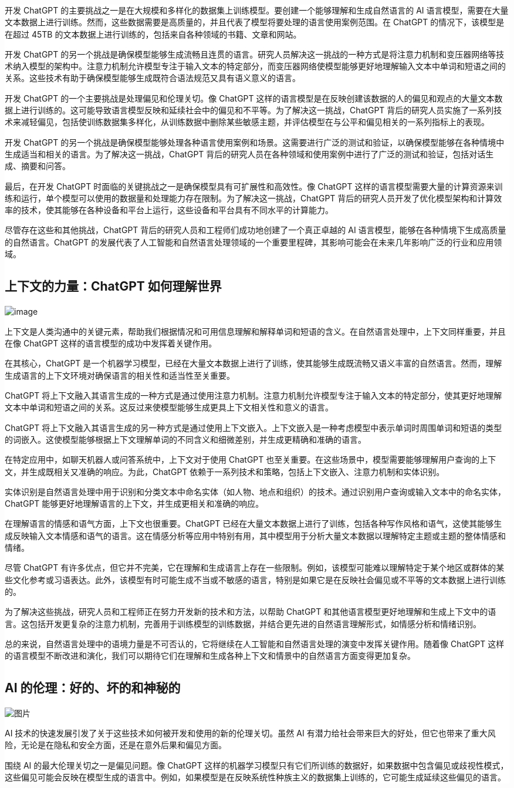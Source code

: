 开发 ChatGPT 的主要挑战之一是在大规模和多样化的数据集上训练模型。要创建一个能够理解和生成自然语言的 AI 语言模型，需要在大量文本数据上进行训练。然而，这些数据需要是高质量的，并且代表了模型将要处理的语言使用案例范围。在 ChatGPT 的情况下，该模型是在超过 45TB 的文本数据上进行训练的，包括来自各种领域的书籍、文章和网站。

开发 ChatGPT 的另一个挑战是确保模型能够生成流畅且连贯的语言。研究人员解决这一挑战的一种方式是将注意力机制和变压器网络等技术纳入模型的架构中。注意力机制允许模型专注于输入文本的特定部分，而变压器网络使模型能够更好地理解输入文本中单词和短语之间的关系。这些技术有助于确保模型能够生成既符合语法规范又具有语义意义的语言。

开发 ChatGPT 的一个主要挑战是处理偏见和伦理关切。像 ChatGPT 这样的语言模型是在反映创建该数据的人的偏见和观点的大量文本数据上进行训练的。这可能导致语言模型反映和延续社会中的偏见和不平等。为了解决这一挑战，ChatGPT 背后的研究人员实施了一系列技术来减轻偏见，包括使训练数据集多样化，从训练数据中删除某些敏感主题，并评估模型在与公平和偏见相关的一系列指标上的表现。

开发 ChatGPT 的另一个挑战是确保模型能够处理各种语言使用案例和场景。这需要进行广泛的测试和验证，以确保模型能够在各种情境中生成适当和相关的语言。为了解决这一挑战，ChatGPT 背后的研究人员在各种领域和使用案例中进行了广泛的测试和验证，包括对话生成、摘要和问答。

最后，在开发 ChatGPT 时面临的关键挑战之一是确保模型具有可扩展性和高效性。像 ChatGPT 这样的语言模型需要大量的计算资源来训练和运行，单个模型可以使用的数据量和处理能力存在限制。为了解决这一挑战，ChatGPT 背后的研究人员开发了优化模型架构和计算效率的技术，使其能够在各种设备和平台上运行，这些设备和平台具有不同水平的计算能力。

尽管存在这些和其他挑战，ChatGPT 背后的研究人员和工程师们成功地创建了一个真正卓越的 AI 语言模型，能够在各种情境下生成高质量的自然语言。ChatGPT 的发展代表了人工智能和自然语言处理领域的一个重要里程碑，其影响可能会在未来几年影响广泛的行业和应用领域。


## 上下文的力量：ChatGPT 如何理解世界

![image](img/image-C3WYIVK6.png)

上下文是人类沟通中的关键元素，帮助我们根据情况和可用信息理解和解释单词和短语的含义。在自然语言处理中，上下文同样重要，并且在像 ChatGPT 这样的语言模型的成功中发挥着关键作用。

在其核心，ChatGPT 是一个机器学习模型，已经在大量文本数据上进行了训练，使其能够生成既流畅又语义丰富的自然语言。然而，理解生成语言的上下文环境对确保语言的相关性和适当性至关重要。

ChatGPT 将上下文融入其语言生成的一种方式是通过使用注意力机制。注意力机制允许模型专注于输入文本的特定部分，使其更好地理解文本中单词和短语之间的关系。这反过来使模型能够生成更具上下文相关性和意义的语言。

ChatGPT 将上下文融入其语言生成的另一种方式是通过使用上下文嵌入。上下文嵌入是一种考虑模型中表示单词时周围单词和短语的类型的词嵌入。这使模型能够根据上下文理解单词的不同含义和细微差别，并生成更精确和准确的语言。

在特定应用中，如聊天机器人或问答系统中，上下文对于使用 ChatGPT 也至关重要。在这些场景中，模型需要能够理解用户查询的上下文，并生成既相关又准确的响应。为此，ChatGPT 依赖于一系列技术和策略，包括上下文嵌入、注意力机制和实体识别。

实体识别是自然语言处理中用于识别和分类文本中命名实体（如人物、地点和组织）的技术。通过识别用户查询或输入文本中的命名实体，ChatGPT 能够更好地理解语言的上下文，并生成更相关和准确的响应。

在理解语言的情感和语气方面，上下文也很重要。ChatGPT 已经在大量文本数据上进行了训练，包括各种写作风格和语气，这使其能够生成反映输入文本情感和语气的语言。这在情感分析等应用中特别有用，其中模型用于分析大量文本数据以理解特定主题或主题的整体情感和情绪。

尽管 ChatGPT 有许多优点，但它并不完美，它在理解和生成语言上存在一些限制。例如，该模型可能难以理解特定于某个地区或群体的某些文化参考或习语表达。此外，该模型有时可能生成不当或不敏感的语言，特别是如果它是在反映社会偏见或不平等的文本数据上进行训练的。

为了解决这些挑战，研究人员和工程师正在努力开发新的技术和方法，以帮助 ChatGPT 和其他语言模型更好地理解和生成上下文中的语言。这包括开发更复杂的注意力机制，完善用于训练模型的训练数据，并结合更先进的自然语言理解形式，如情感分析和情绪识别。

总的来说，自然语言处理中的语境力量是不可否认的，它将继续在人工智能和自然语言处理的演变中发挥关键作用。随着像 ChatGPT 这样的语言模型不断改进和演化，我们可以期待它们在理解和生成各种上下文和情景中的自然语言方面变得更加复杂。


## AI 的伦理：好的、坏的和神秘的

![图片](img/image-C3WYIVK6.png)

AI 技术的快速发展引发了关于这些技术如何被开发和使用的新的伦理关切。虽然 AI 有潜力给社会带来巨大的好处，但它也带来了重大风险，无论是在隐私和安全方面，还是在意外后果和偏见方面。

围绕 AI 的最大伦理关切之一是偏见问题。像 ChatGPT 这样的机器学习模型只有它们所训练的数据好，如果数据中包含偏见或歧视性模式，这些偏见可能会反映在模型生成的语言中。例如，如果模型是在反映系统性种族主义的数据集上训练的，它可能生成延续这些偏见的语言。
